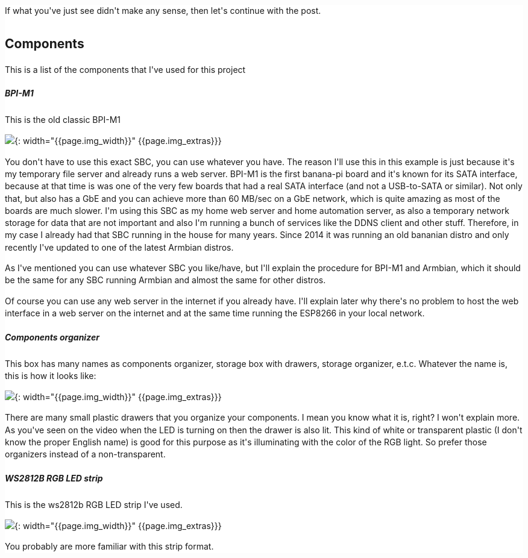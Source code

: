 <iframe width="420" height="315" src="https://www.youtube.com/embed/TJP2OHLnWME" frameborder="0" allowfullscreen></iframe>

If what you've just see didn't make any sense, then let's continue with the post.

## Components

This is a list of the components that I've used for this project

##### BPI-M1

This is the old classic BPI-M1

![]({{page.img_src}}/bpi-m1.png){: width="{{page.img_width}}" {{page.img_extras}}}

You don't have to use this exact SBC, you can use whatever you have. The reason I'll use this in this example is just because it's my temporary file server and already runs a web server. BPI-M1 is the first banana-pi board and it's known for its SATA interface, because at that time is was one of the very few boards that had a real SATA interface (and not a USB-to-SATA or similar). Not only that, but also has a GbE and you can achieve more than 60 MB/sec on a GbE network, which is quite amazing as most of the boards are much slower. I'm using this SBC as my home web server and home automation server, as also a temporary network storage for data that are not important and also I'm running a bunch of services like the DDNS client and other stuff. Therefore, in my case I already had that SBC running in the house for many years. Since 2014 it was running an old bananian distro and only recently I've updated to one of the latest Armbian distros.

As I've mentioned you can use whatever SBC you like/have, but I'll explain the procedure for BPI-M1 and Armbian, which it should be the same for any SBC running Armbian and almost the same for other distros.

Of course you can use any web server in the internet if you already have. I'll explain later why there's no problem to host the web interface in a web server on the internet and at the same time running the ESP8266 in your local network.

##### Components organizer

This box has many names as components organizer, storage box with drawers, storage organizer, e.t.c. Whatever the name is, this is how it looks like:

![]({{page.img_src}}/component-organizer_1.jpg){: width="{{page.img_width}}" {{page.img_extras}}}

There are many small plastic drawers that you organize your components. I mean you know what it is, right? I won't explain more. As you've seen on the video when the LED is turning on then the drawer is also lit. This kind of white or transparent plastic (I don't know the proper English name) is good for this purpose as it's illuminating with the color of the RGB light. So prefer those organizers instead of a non-transparent.

##### WS2812B RGB LED strip

This is the ws2812b RGB LED strip I've used.

![]({{page.img_src}}/ws2812b_1.png){: width="{{page.img_width}}" {{page.img_extras}}}

You probably are more familiar with this strip format.
